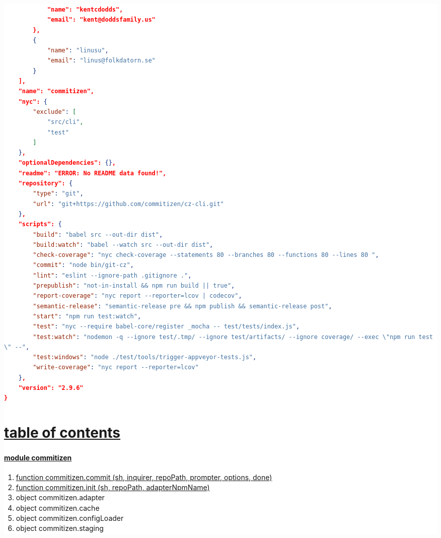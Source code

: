 ```json
            "name": "kentcdodds",
            "email": "kent@doddsfamily.us"
        },
        {
            "name": "linusu",
            "email": "linus@folkdatorn.se"
        }
    ],
    "name": "commitizen",
    "nyc": {
        "exclude": [
            "src/cli",
            "test"
        ]
    },
    "optionalDependencies": {},
    "readme": "ERROR: No README data found!",
    "repository": {
        "type": "git",
        "url": "git+https://github.com/commitizen/cz-cli.git"
    },
    "scripts": {
        "build": "babel src --out-dir dist",
        "build:watch": "babel --watch src --out-dir dist",
        "check-coverage": "nyc check-coverage --statements 80 --branches 80 --functions 80 --lines 80 ",
        "commit": "node bin/git-cz",
        "lint": "eslint --ignore-path .gitignore .",
        "prepublish": "not-in-install && npm run build || true",
        "report-coverage": "nyc report --reporter=lcov | codecov",
        "semantic-release": "semantic-release pre && npm publish && semantic-release post",
        "start": "npm run test:watch",
        "test": "nyc --require babel-core/register _mocha -- test/tests/index.js",
        "test:watch": "nodemon -q --ignore test/.tmp/ --ignore test/artifacts/ --ignore coverage/ --exec \"npm run test\" --",
        "test:windows": "node ./test/tools/trigger-appveyor-tests.js",
        "write-coverage": "nyc report --reporter=lcov"
    },
    "version": "2.9.6"
}
```



# <a name="apidoc.tableOfContents"></a>[table of contents](#apidoc.tableOfContents)

#### [module commitizen](#apidoc.module.commitizen)
1.  [function <span class="apidocSignatureSpan">commitizen.</span>commit (sh, inquirer, repoPath, prompter, options, done)](#apidoc.element.commitizen.commit)
1.  [function <span class="apidocSignatureSpan">commitizen.</span>init (sh, repoPath, adapterNpmName)](#apidoc.element.commitizen.init)
1.  object <span class="apidocSignatureSpan">commitizen.</span>adapter
1.  object <span class="apidocSignatureSpan">commitizen.</span>cache
1.  object <span class="apidocSignatureSpan">commitizen.</span>configLoader
1.  object <span class="apidocSignatureSpan">commitizen.</span>staging
